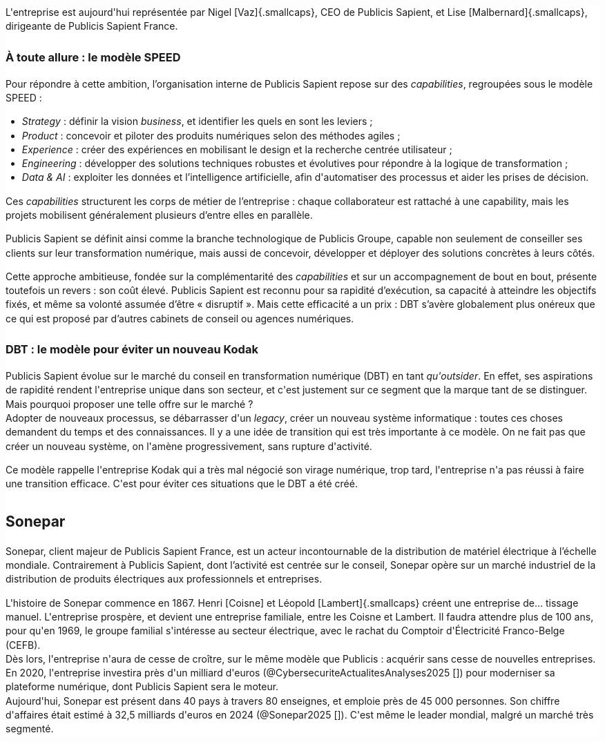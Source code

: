 L'entreprise est aujourd'hui représentée par Nigel [Vaz]{.smallcaps}, CEO de Publicis Sapient, et Lise [Malbernard]{.smallcaps}, dirigeante de Publicis Sapient France.

### À toute allure : le modèle SPEED

Pour répondre à cette ambition, l’organisation interne de Publicis Sapient repose sur des _capabilities_, regroupées sous le modèle SPEED :

- _Strategy_ : définir la vision _business_, et identifier les quels en sont les leviers ;
- _Product_ : concevoir et piloter des produits numériques selon des méthodes agiles ;
- _Experience_ : créer des expériences en mobilisant le design et la recherche centrée utilisateur ;
- _Engineering_ : développer des solutions techniques robustes et évolutives pour répondre à la logique de transformation ;
- _Data & AI_ : exploiter les données et l’intelligence artificielle, afin d'automatiser des processus et aider les prises de décision.

Ces _capabilities_ structurent les corps de métier de l’entreprise : chaque collaborateur est rattaché à une capability, mais les projets mobilisent généralement plusieurs d’entre elles en parallèle.

Publicis Sapient se définit ainsi comme la branche technologique de Publicis Groupe, capable non seulement de conseiller ses clients sur leur transformation numérique, mais aussi de concevoir, développer et déployer des solutions concrètes à leurs côtés.

Cette approche ambitieuse, fondée sur la complémentarité des _capabilities_ et sur un accompagnement de bout en bout, présente toutefois un revers : son coût élevé. Publicis Sapient est reconnu pour sa rapidité d’exécution, sa capacité à atteindre les objectifs fixés, et même sa volonté assumée d’être « disruptif ». Mais cette efficacité a un prix : DBT s’avère globalement plus onéreux que ce qui est proposé par d’autres cabinets de conseil ou agences numériques.

### DBT : le modèle pour éviter un nouveau Kodak

Publicis Sapient évolue sur le marché du conseil en transformation numérique (DBT) en tant _qu'outsider_. En effet, ses aspirations de rapidité rendent l'entreprise unique dans son secteur, et c'est justement sur ce segment que la marque tant de se distinguer. Mais pourquoi proposer une telle offre sur le marché ?  
Adopter de nouveaux processus, se débarrasser d'un _legacy_, créer un nouveau système informatique : toutes ces choses demandent du temps et des connaissances. Il y a une idée de transition qui est très importante à ce modèle. On ne fait pas que créer un nouveau système, on l'amène progressivement, sans rupture d'activité.

Ce modèle rappelle l'entreprise Kodak qui a très mal négocié son virage numérique, trop tard, l'entreprise n'a pas réussi à faire une transition efficace. C'est pour éviter ces situations que le DBT a été créé.

## Sonepar

Sonepar, client majeur de Publicis Sapient France, est un acteur incontournable de la distribution de matériel électrique à l’échelle mondiale. Contrairement à Publicis Sapient, dont l’activité est centrée sur le conseil, Sonepar opère sur un marché industriel de la distribution de produits électriques aux professionnels et entreprises.

L'histoire de Sonepar commence en 1867. Henri [Coisne] et Léopold [Lambert]{.smallcaps} créent une entreprise de… tissage manuel. L'entreprise prospère, et devient une entreprise familiale, entre les Coisne et Lambert. Il faudra attendre plus de 100 ans, pour qu'en 1969, le groupe familial s'intéresse au secteur électrique, avec le rachat du Comptoir d'Électricité Franco-Belge (CEFB).  
Dès lors, l'entreprise n'aura de cesse de croître, sur le même modèle que Publicis : acquérir sans cesse de nouvelles entreprises. En 2020, l'entreprise investira près d'un milliard d'euros (@CybersecuriteActualitesAnalyses2025 []) pour moderniser sa plateforme numérique, dont Publicis Sapient sera le moteur.  
Aujourd'hui, Sonepar est présent dans 40 pays à travers 80 enseignes, et emploie près de 45 000 personnes. Son chiffre d'affaires était estimé à 32,5 milliards d'euros en 2024 (@Sonepar2025 []). C'est même le leader mondial, malgré un marché très segmenté.


[^butmmi]: Bachelor Universitaire de Technologie - Métiers du Multimédia et de l'Internet.
[^api]: Application Programming Interface, un pont permettant à deux systèmes informatiques d’interagir entre eux.
[^cto]: Chief Technology Officer, directeur technique